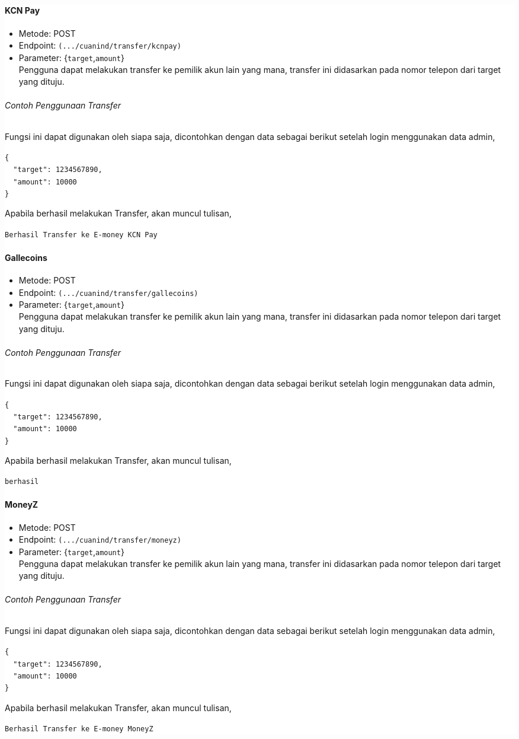 #### KCN Pay
- Metode: POST
- Endpoint: `(.../cuanind/transfer/kcnpay)`
- Parameter: {`target`,`amount`} <br>
  Pengguna dapat melakukan transfer ke pemilik akun lain yang mana, transfer ini didasarkan pada nomor telepon dari target yang dituju.

###### Contoh Penggunaan Transfer
Fungsi ini dapat digunakan oleh siapa saja, dicontohkan dengan data sebagai berikut setelah login menggunakan data admin,
```
{
  "target": 1234567890,
  "amount": 10000
}
```
Apabila berhasil melakukan Transfer, akan muncul tulisan,
```
Berhasil Transfer ke E-money KCN Pay
```

#### Gallecoins
- Metode: POST
- Endpoint: `(.../cuanind/transfer/gallecoins)`
- Parameter: {`target`,`amount`} <br>
  Pengguna dapat melakukan transfer ke pemilik akun lain yang mana, transfer ini didasarkan pada nomor telepon dari target yang dituju.

###### Contoh Penggunaan Transfer
Fungsi ini dapat digunakan oleh siapa saja, dicontohkan dengan data sebagai berikut setelah login menggunakan data admin,
```
{
  "target": 1234567890,
  "amount": 10000
}
```
Apabila berhasil melakukan Transfer, akan muncul tulisan,
```
berhasil
```

#### MoneyZ
- Metode: POST
- Endpoint: `(.../cuanind/transfer/moneyz)`
- Parameter: {`target`,`amount`} <br>
  Pengguna dapat melakukan transfer ke pemilik akun lain yang mana, transfer ini didasarkan pada nomor telepon dari target yang dituju.

###### Contoh Penggunaan Transfer
Fungsi ini dapat digunakan oleh siapa saja, dicontohkan dengan data sebagai berikut setelah login menggunakan data admin,
```
{
  "target": 1234567890,
  "amount": 10000
}
```
Apabila berhasil melakukan Transfer, akan muncul tulisan,
```
Berhasil Transfer ke E-money MoneyZ
```
